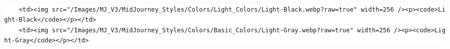 		<td><img src="/Images/MJ_V3/MidJourney_Styles/Colors/Light_Colors/Light-Black.webp?raw=true" width=256 /><p><code>Light-Black</code></p></td>
		<td><img src="/Images/MJ_V3/MidJourney_Styles/Colors/Basic_Colors/Light-Gray.webp?raw=true" width=256 /><p><code>Light-Gray</code></p></td>